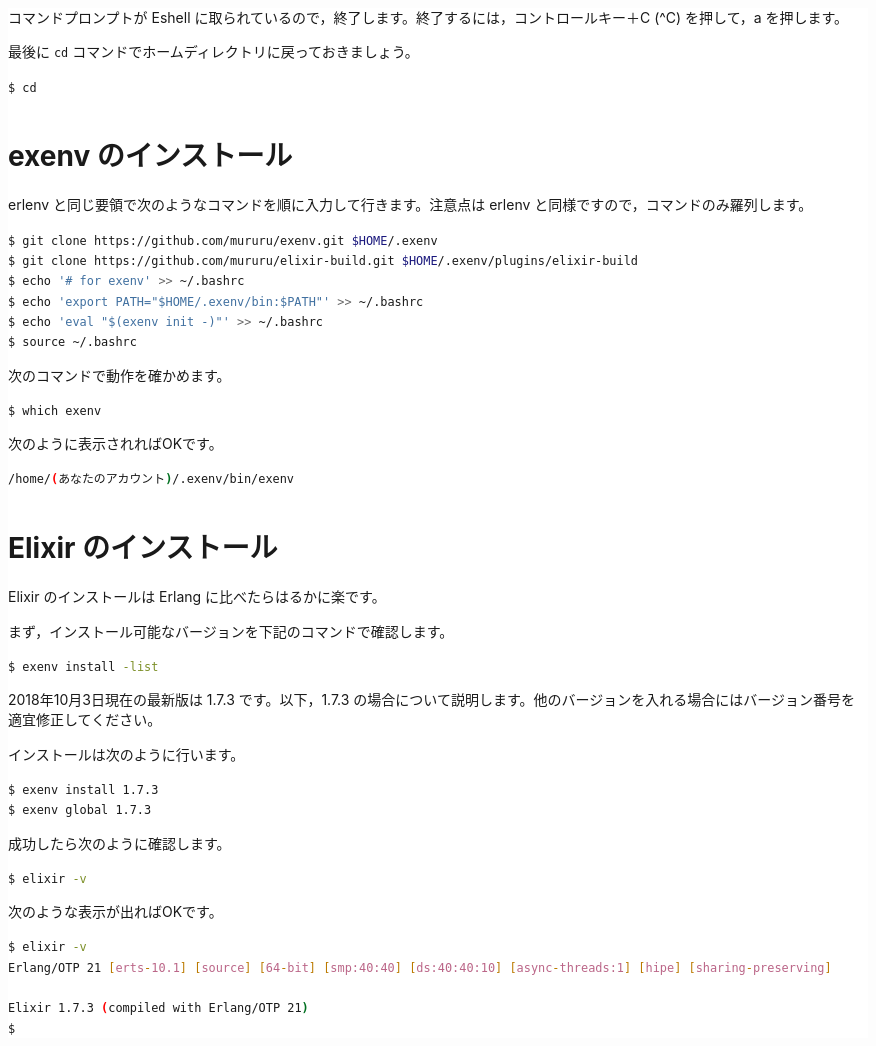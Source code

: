 コマンドプロンプトが Eshell に取られているので，終了します。終了するには，コントロールキー＋C (^C) を押して，a を押します。

最後に `cd` コマンドでホームディレクトリに戻っておきましょう。

```bash
$ cd
```

# exenv のインストール

erlenv と同じ要領で次のようなコマンドを順に入力して行きます。注意点は erlenv と同様ですので，コマンドのみ羅列します。

```bash
$ git clone https://github.com/mururu/exenv.git $HOME/.exenv
$ git clone https://github.com/mururu/elixir-build.git $HOME/.exenv/plugins/elixir-build
$ echo '# for exenv' >> ~/.bashrc 
$ echo 'export PATH="$HOME/.exenv/bin:$PATH"' >> ~/.bashrc
$ echo 'eval "$(exenv init -)"' >> ~/.bashrc
$ source ~/.bashrc
```

次のコマンドで動作を確かめます。

```bash
$ which exenv
```

次のように表示されればOKです。

```bash
/home/(あなたのアカウント)/.exenv/bin/exenv
```

# Elixir のインストール

Elixir のインストールは Erlang に比べたらはるかに楽です。

まず，インストール可能なバージョンを下記のコマンドで確認します。

```bash
$ exenv install -list
```

2018年10月3日現在の最新版は 1.7.3 です。以下，1.7.3 の場合について説明します。他のバージョンを入れる場合にはバージョン番号を適宜修正してください。

インストールは次のように行います。

```bash
$ exenv install 1.7.3
$ exenv global 1.7.3
```

成功したら次のように確認します。

```bash
$ elixir -v
```

次のような表示が出ればOKです。

```bash
$ elixir -v
Erlang/OTP 21 [erts-10.1] [source] [64-bit] [smp:40:40] [ds:40:40:10] [async-threads:1] [hipe] [sharing-preserving]

Elixir 1.7.3 (compiled with Erlang/OTP 21)
$
```

